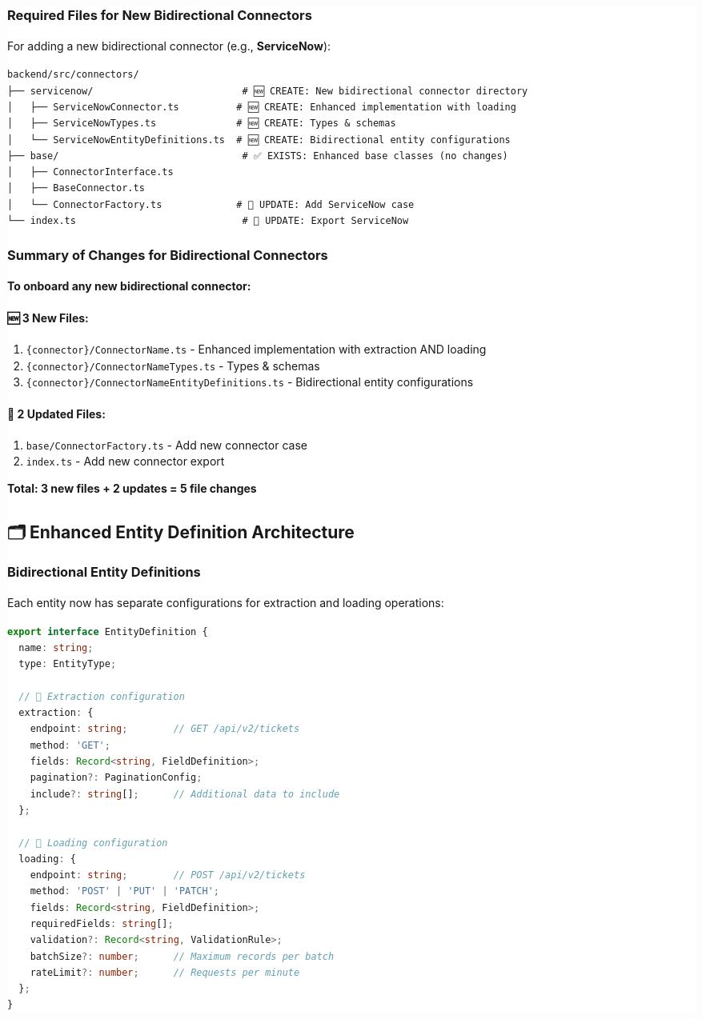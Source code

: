 ### Required Files for New Bidirectional Connectors

For adding a new bidirectional connector (e.g., **ServiceNow**):

```
backend/src/connectors/
├── servicenow/                          # 🆕 CREATE: New bidirectional connector directory
│   ├── ServiceNowConnector.ts          # 🆕 CREATE: Enhanced implementation with loading
│   ├── ServiceNowTypes.ts              # 🆕 CREATE: Types & schemas
│   └── ServiceNowEntityDefinitions.ts  # 🆕 CREATE: Bidirectional entity configurations
├── base/                                # ✅ EXISTS: Enhanced base classes (no changes)
│   ├── ConnectorInterface.ts           
│   ├── BaseConnector.ts                
│   └── ConnectorFactory.ts             # 🔄 UPDATE: Add ServiceNow case
└── index.ts                             # 🔄 UPDATE: Export ServiceNow
```

### Summary of Changes for Bidirectional Connectors

**To onboard any new bidirectional connector:**

#### 🆕 **3 New Files:**
1. `{connector}/ConnectorName.ts` - Enhanced implementation with extraction AND loading
2. `{connector}/ConnectorNameTypes.ts` - Types & schemas
3. `{connector}/ConnectorNameEntityDefinitions.ts` - Bidirectional entity configurations

#### 🔄 **2 Updated Files:**
1. `base/ConnectorFactory.ts` - Add new connector case
2. `index.ts` - Add new connector export

**Total: 3 new files + 2 updates = 5 file changes**

## 🗂️ Enhanced Entity Definition Architecture

### Bidirectional Entity Definitions

Each entity now has separate configurations for extraction and loading operations:

```typescript
export interface EntityDefinition {
  name: string;
  type: EntityType;
  
  // 🔽 Extraction configuration
  extraction: {
    endpoint: string;        // GET /api/v2/tickets
    method: 'GET';
    fields: Record<string, FieldDefinition>;
    pagination?: PaginationConfig;
    include?: string[];      // Additional data to include
  };
  
  // 🔼 Loading configuration  
  loading: {
    endpoint: string;        // POST /api/v2/tickets
    method: 'POST' | 'PUT' | 'PATCH';
    fields: Record<string, FieldDefinition>;
    requiredFields: string[];
    validation?: Record<string, ValidationRule>;
    batchSize?: number;      // Maximum records per batch
    rateLimit?: number;      // Requests per minute
  };
}
```
